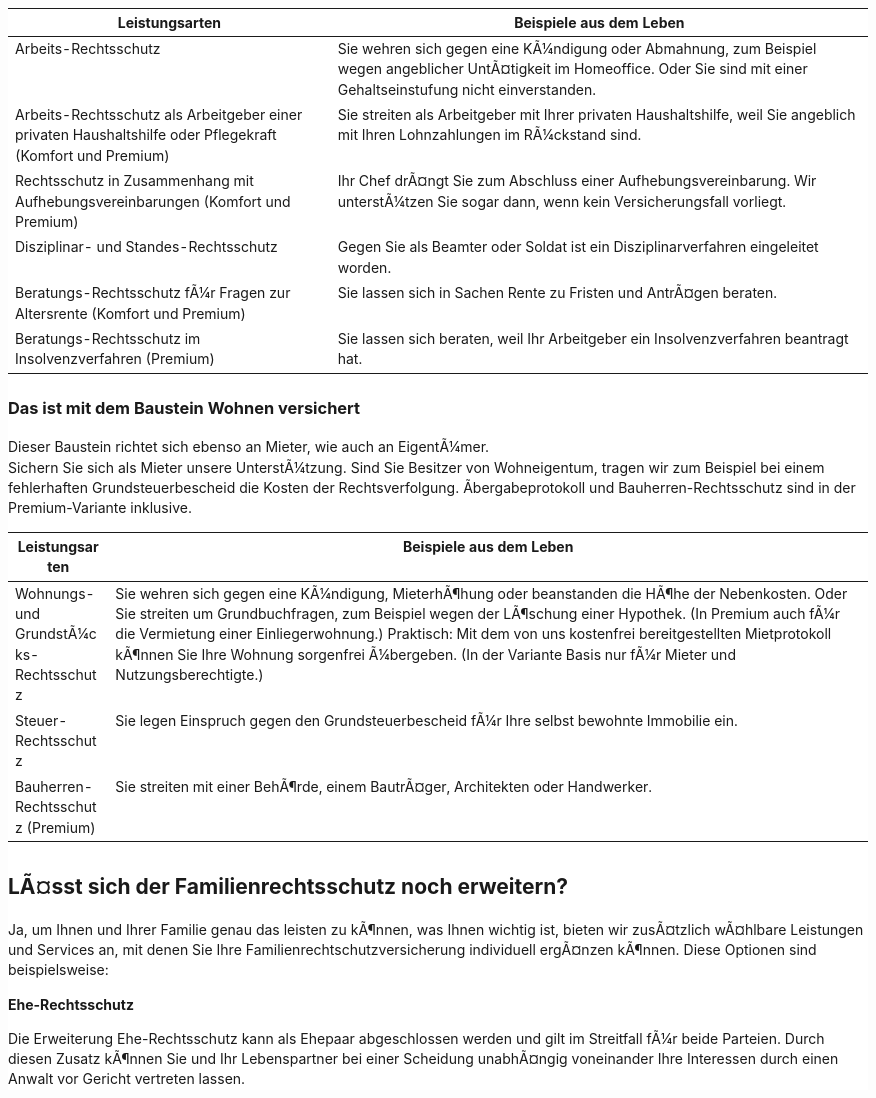 **Leistungsarten** |  **Beispiele aus dem Leben**  
---|---  
Arbeits-Rechtsschutz  |  Sie wehren sich gegen eine KÃ¼ndigung oder Abmahnung, zum Beispiel wegen angeblicher UntÃ¤tigkeit im Homeoffice. Oder Sie sind mit einer Gehaltseinstufung nicht einverstanden.   
Arbeits-Rechtsschutz als Arbeitgeber einer privaten Haushaltshilfe oder Pflegekraft (Komfort und Premium)  |  Sie streiten als Arbeitgeber mit Ihrer privaten Haushaltshilfe, weil Sie angeblich mit Ihren Lohnzahlungen im RÃ¼ckstand sind.   
Rechtsschutz in Zusammenhang mit Aufhebungs­vereinbarungen (Komfort und Premium)  |  Ihr Chef drÃ¤ngt Sie zum Abschluss einer Aufhebungsvereinbarung. Wir unterstÃ¼tzen Sie sogar dann, wenn kein Versicherungsfall vorliegt.   
Disziplinar- und Standes-Rechtsschutz  |  Gegen Sie als Beamter oder Soldat ist ein Disziplinarverfahren eingeleitet worden.   
Beratungs-Rechtsschutz fÃ¼r Fragen zur Altersrente (Komfort und Premium)  |  Sie lassen sich in Sachen Rente zu Fristen und AntrÃ¤gen beraten.   
Beratungs-Rechtsschutz im Insolvenzverfahren (Premium)  |  Sie lassen sich beraten, weil Ihr Arbeitgeber ein Insolvenzverfahren beantragt hat.   
  


### Das ist mit dem Baustein Wohnen versichert

Dieser Baustein richtet sich ebenso an Mieter, wie auch an EigentÃ¼mer.  
Sichern Sie sich als Mieter unsere UnterstÃ¼tzung. Sind Sie Besitzer von
Wohneigentum, tragen wir zum Beispiel bei einem fehlerhaften
Grundsteuerbescheid die Kosten der Rechtsverfolgung. Ãbergabeprotokoll und
Bauherren-Rechtsschutz sind in der Premium-Variante inklusive.

**Leistungsarten** |  **Beispiele aus dem Leben**  
---|---  
Wohnungs- und GrundstÃ¼cks-Rechtsschutz  |  Sie wehren sich gegen eine KÃ¼ndigung, MieterhÃ¶hung oder beanstanden die HÃ¶he der Nebenkosten. Oder Sie streiten um Grundbuchfragen, zum Beispiel wegen der LÃ¶schung einer Hypothek. (In Premium auch fÃ¼r die Vermietung einer Einliegerwohnung.) Praktisch: Mit dem von uns kostenfrei bereitgestellten Mietprotokoll kÃ¶nnen Sie Ihre Wohnung sorgenfrei Ã¼bergeben. (In der Variante Basis nur fÃ¼r Mieter und Nutzungsberechtigte.)   
Steuer-Rechtsschutz  |  Sie legen Einspruch gegen den Grundsteuerbescheid fÃ¼r Ihre selbst bewohnte Immobilie ein.   
Bauherren-Rechtsschutz (Premium)  |  Sie streiten mit einer BehÃ¶rde, einem BautrÃ¤ger, Architekten oder Handwerker.   
  
##  LÃ¤sst sich der Familienrechtsschutz noch erweitern?



Ja, um Ihnen und Ihrer Familie genau das leisten zu kÃ¶nnen, was Ihnen wichtig
ist, bieten wir zusÃ¤tzlich wÃ¤hlbare Leistungen und Services an, mit denen
Sie Ihre Familienrechtschutzversicherung individuell ergÃ¤nzen kÃ¶nnen. Diese
Optionen sind beispielsweise:



**Ehe-Rechtsschutz**

Die Erweiterung Ehe-Rechtsschutz kann als Ehepaar abgeschlossen werden und
gilt im Streitfall fÃ¼r beide Parteien. Durch diesen Zusatz kÃ¶nnen Sie und
Ihr Lebenspartner bei einer Scheidung unabhÃ¤ngig voneinander Ihre Interessen
durch einen Anwalt vor Gericht vertreten lassen.
